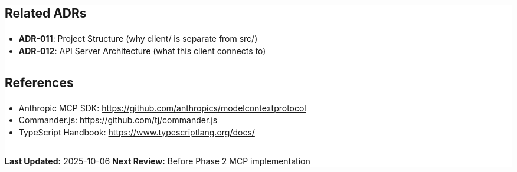 ## Related ADRs

- **ADR-011**: Project Structure (why client/ is separate from src/)
- **ADR-012**: API Server Architecture (what this client connects to)

## References

- Anthropic MCP SDK: https://github.com/anthropics/modelcontextprotocol
- Commander.js: https://github.com/tj/commander.js
- TypeScript Handbook: https://www.typescriptlang.org/docs/

---

**Last Updated:** 2025-10-06
**Next Review:** Before Phase 2 MCP implementation
